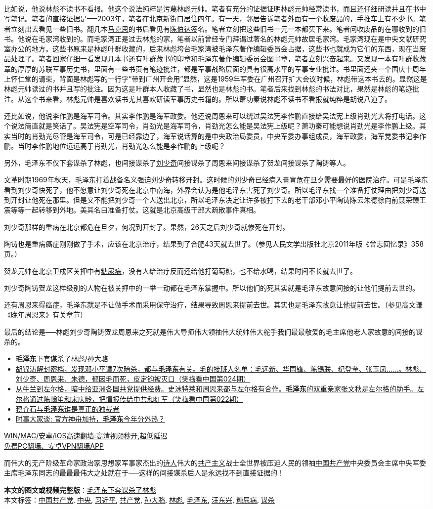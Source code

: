 <p>比如说，他说林彪不读书不看报。他这个说法纯粹是污蔑林彪元帅。笔者有充分的证据证明林彪元帅经常读书，而且还仔细研读并且在书中写笔记。笔者的直接证据是&#8212;&#8211;2003年，笔者在北京新街口居住四年。有一天，邻居告诉笔者外面有一个收废品的，手推车上有不少书。笔者立刻出去看见一些旧书。翻几本<span class='wp_keywordlink'><a href="https://www.bannedbook.org/forum2/topic105.html" title="《马克思的成魔之路》" target="_blank">马克思</a></span>的书后看见有<span class='wp_keywordlink'><a href="https://www.bannedbook.org/forum2/topic1154.html" title="陈伯达传" target="_blank">陈伯达</a></span>签名。笔者立刻把这些旧书一元一本都买下来。笔者问收废品的在哪收到的旧书。他说在毛家湾收到的。而毛家湾正是过去林彪的家，笔者以前曾经专门拜谒过著名的林彪元帅故居毛家湾。毛家湾现在是中央文献研究室办公的地方。这些书原来是林彪叶群收藏的，后来林彪垮台毛家湾被毛泽东著作编辑委员会占据，这些书也就成为它们的东西，现在当废品处理了。笔者回家仔细一看发现几本书还有叶群藏书的印章和毛泽东著作编辑委员会图书章，笔者立刻兴奋起来。又发现一本有叶群收藏章的厚厚的苏联军事历史书，里面有一些书页有笔迹批注，都是军事战略层面的具有很高水平的军事专业批注。书里面还夹一个国庆十周年上怀仁堂的请柬，背面是林彪写的一行字“带到广州开会用”显然，这是1959年军委在广州召开扩大会议时候，林彪带这本书去的。显然这是林彪元帅读过的书并且写的批注。因为这是叶群本人收藏了书，显然也是林彪的书。笔者后来找到林彪的书法对比，果然是林彪的笔迹批注。从这个书来看，林彪元帅是喜欢读书尤其喜欢研读军事历史书籍的。所以萧功秦说林彪不读书不看报就纯粹是胡说八道了。</p> <p>还比如说，他说李作鹏是海军司令。其实李作鹏是海军政委。他还说周恩来可以绕过吴法宪李作鹏直接给吴法宪上级肖劲光大将打电话。这个说法简直就是笑话了。吴法宪是空军司令，肖劲光是海军司令，肖劲光怎么能是吴法宪上级呢？萧功秦可能想说肖劲光是李作鹏上级。其实当时的肖劲光尽管是海军司令，可是已经靠边了，海军说话算的是中央政治局委员，中央军委办事组成员，海军政委，海军党委书记李作鹏。当时李作鹏地位远远高于肖劲光，肖劲光怎么能是李作鹏的上级呢？</p> <p>另外，毛泽东不仅下套谋杀了林彪，也间接谋杀了<span class='wp_keywordlink'><a href="https://www.bannedbook.org/forum2/topic1158.html" title="《刘少奇传》" target="_blank">刘少奇</a></span>间接谋杀了周恩来间接谋杀了贺龙间接谋杀了陶铸等人。</p> <p>文革时期1969年秋天，毛泽东打着战备名义强迫刘少奇转移开封。这时候的刘少奇已经病入膏肓危在旦夕需要最好的医院治疗。可是毛泽东看到刘少奇快死了，他不愿意让刘少奇死在北京中南海，外界会认为是他毛泽东害死了刘少奇。所以毛泽东找一个准备打仗理由把刘少奇送到开封让他死在那里。但是又不能把刘少奇一个人送出北京，所以毛泽东决定让许多被打下去的老干部邓小平陶铸陈云朱德徐向前聂荣臻王震等等一起转移到外地。美其名曰准备打仗。这就是北京高级干部大疏散事件真相。</p> <p>刘少奇那样的重病在北京都危在旦夕，何况到开封了。果然，26天之后刘少奇就惨死在开封。</p> <p>陶铸也是重病癌症刚刚做了手术，应该在北京治疗，结果到了合肥43天就去世了。（参见人民文学出版社北京2011年版《曾志回忆录》358页。）</p> <p>贺龙元帅在北京卫戍区关押中有<a href="https://www.bannedbook.org/bnews/tag/%e7%b3%96%e5%b0%bf%e7%97%85/" class="st_tag internal_tag" rel="tag" title="标签 糖尿病 下的日志">糖尿病</a>，没有人给治疗反而还给他打葡萄糖，也不给水喝，结果时间不长就去世了。</p> <p>刘少奇陶铸贺龙这样级别的人物在被关押中的一举一动都在毛泽东掌握中。所以他们的死其实就是毛泽东故意间接的让他们提前去世的。</p> <p>还有周恩来得癌症，毛泽东就是不让做手术而采用保守治疗，结果导致周恩来提前去世。其实也是毛泽东故意让他提前去世。（参见高文谦《<span class='wp_keywordlink'><a href="https://www.bannedbook.org/forum2/topic10.html" title="晚年周恩来  高文谦著/明镜出版社" target="_blank">晚年周恩来</a></span>》有关章节）</p> <p>最后的结论是&#8212;&#8211;林彪刘少奇陶铸贺龙周恩来之死就是伟大导师伟大领袖伟大统帅伟大舵手我们最最敬爱的毛主席他老人家故意的间接的谋杀的。</p> <ul class='op-related-articles' title='相关阅读'> <li><a href='https://www.bannedbook.org/bnews/baitai/20210101/1458953.html' target='_blank'><b>毛泽东</b>下套谋杀了林彪/孙大骆</a></li> <li><a href='https://www.bannedbook.org/bnews/comments/20201231/1458415.html' target='_blank'>胡锦涛解封密档，发现邓小平遭7次暗杀，都与<b>毛泽东</b>有关。毛的接班人名单：毛远新、华国锋、陈锡联、纪登奎、张玉凤……。林彪、刘少奇、周恩来、朱德，都因毛而死，皮定钧被灭口（笑梅看中国第024期）</a></li> <li><a href='https://www.bannedbook.org/bnews/comments/20201231/1458393.html' target='_blank'>从牛兰到左尔格，暗中给亚洲各国共党提供经费。史沫特莱和周恩来都与左尔格有合作。<b>毛泽东</b>的双重亲家张文秋是左尔格的助手。左尔格通过陈翰笙和宋庆龄，把情报传给中共和红军（笑梅看中国第022期）</a></li> <li><a href='https://www.bannedbook.org/bnews/lifebaike/20201231/1458347.html' target='_blank'>蒋介石与<b>毛泽东</b>谁是真正的独裁者</a></li> <li><a href='https://www.bannedbook.org/bnews/headline/20201231/1458129.html' target='_blank'>时事大家谈: 官方神舟加持，<b>毛泽东</b>今年分外热？</a></li> </ul> <p class="texttj"> <a href="https://github.com/bannedbook/fanqiang/wiki/V2ray%E6%9C%BA%E5%9C%BA" target="_blank">WIN/MAC/安卓/iOS高速翻墙:高清视频秒开,超低延迟</a><br/> <a href="https://github.com/bannedbook/fanqiang/wiki/%E7%A6%81%E9%97%BB%E7%BD%91%E5%AE%89%E5%8D%93%E7%BF%BB%E5%A2%99%E6%96%B0%E9%97%BBAPP" target="_blank">免费PC翻墙、安卓VPN翻墙APP</a></p><p>而伟大的无产阶级革命家政治家思想家军事家杰出的<span class='wp_keywordlink'><a href="https://www.bannedbook.org/forum11/topic295.html" title="禁片：诗人的悲歌" target="_blank">诗人</a></span>伟大的<span class='wp_keywordlink'><a href="https://www.bannedbook.org/forum2/topic6177.html" title="《共产主义的终极目的》" target="_blank">共产主义</a></span>战士全世界被压迫人民的领袖<a href="https://www.bannedbook.org/bnews/tag/%e4%b8%ad%e5%9b%bd%e5%85%b1%e4%ba%a7%e5%85%9a/" class="st_tag internal_tag" rel="tag" title="标签 中国共产党 下的日志">中国共产党</a>中央委员会主席中央军委主席毛泽东同志的最最最伟大之处就在于&#8212;&#8211;这样的间接谋杀后人是永远找不到直接证据的！</p> <a name='sharetosocial'></a>       <div><b>本文的图文或视频完整版</b>：<a href='https://www.bannedbook.org/bnews/bblog/20210101/1457799.html'>毛泽东下套谋杀了林彪</a></div>  </div> <div class="postfooter"> <div>本文标签：<a href="https://www.bannedbook.org/bnews/tag/%e4%b8%ad%e5%9b%bd%e5%85%b1%e4%ba%a7%e5%85%9a/" rel="tag">中国共产党</a>, <a href="https://www.bannedbook.org/bnews/tag/%E4%B8%AD%E5%A4%AE/" rel="tag">中央</a>, <a href="https://www.bannedbook.org/bnews/tag/%e4%b9%a0%e8%bf%91%e5%b9%b3/" rel="tag">习近平</a>, <a href="https://www.bannedbook.org/bnews/tag/%e5%85%b1%e4%ba%a7%e5%85%9a/" rel="tag">共产党</a>, <a href="https://www.bannedbook.org/bnews/tag/%e5%ad%99%e5%a4%a7%e9%aa%86/" rel="tag">孙大骆</a>, <a href="https://www.bannedbook.org/bnews/tag/%e6%9e%97%e5%bd%aa/" rel="tag">林彪</a>, <a href="https://www.bannedbook.org/bnews/tag/%e6%af%9b%e6%b3%bd%e4%b8%9c/" rel="tag">毛泽东</a>, <a href="https://www.bannedbook.org/bnews/tag/%e6%b1%aa%e4%b8%9c%e5%85%b4/" rel="tag">汪东兴</a>, <a href="https://www.bannedbook.org/bnews/tag/%e7%b3%96%e5%b0%bf%e7%97%85/" rel="tag">糖尿病</a>, <a href="https://www.bannedbook.org/bnews/tag/%E8%B0%8B%E6%9D%80/" rel="tag">谋杀</a></div>  </div> 